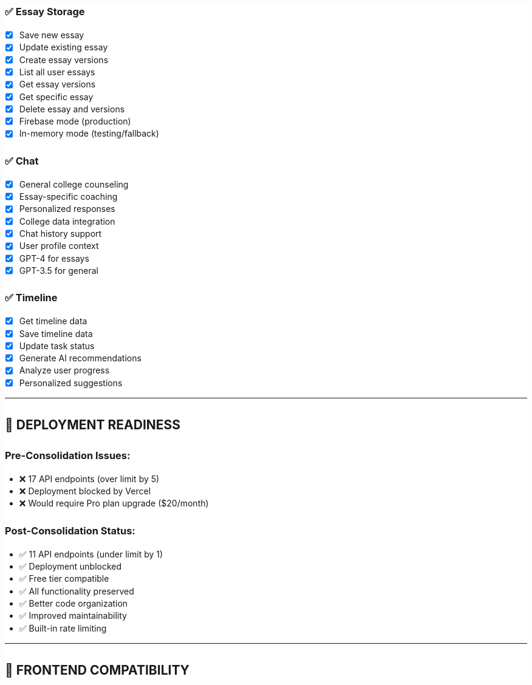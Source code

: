 ### ✅ Essay Storage
- [x] Save new essay
- [x] Update existing essay
- [x] Create essay versions
- [x] List all user essays
- [x] Get essay versions
- [x] Get specific essay
- [x] Delete essay and versions
- [x] Firebase mode (production)
- [x] In-memory mode (testing/fallback)

### ✅ Chat
- [x] General college counseling
- [x] Essay-specific coaching
- [x] Personalized responses
- [x] College data integration
- [x] Chat history support
- [x] User profile context
- [x] GPT-4 for essays
- [x] GPT-3.5 for general

### ✅ Timeline
- [x] Get timeline data
- [x] Save timeline data
- [x] Update task status
- [x] Generate AI recommendations
- [x] Analyze user progress
- [x] Personalized suggestions

---

## 🚀 DEPLOYMENT READINESS

### Pre-Consolidation Issues:
- ❌ 17 API endpoints (over limit by 5)
- ❌ Deployment blocked by Vercel
- ❌ Would require Pro plan upgrade ($20/month)

### Post-Consolidation Status:
- ✅ 11 API endpoints (under limit by 1)
- ✅ Deployment unblocked
- ✅ Free tier compatible
- ✅ All functionality preserved
- ✅ Better code organization
- ✅ Improved maintainability
- ✅ Built-in rate limiting

---

## 📝 FRONTEND COMPATIBILITY
